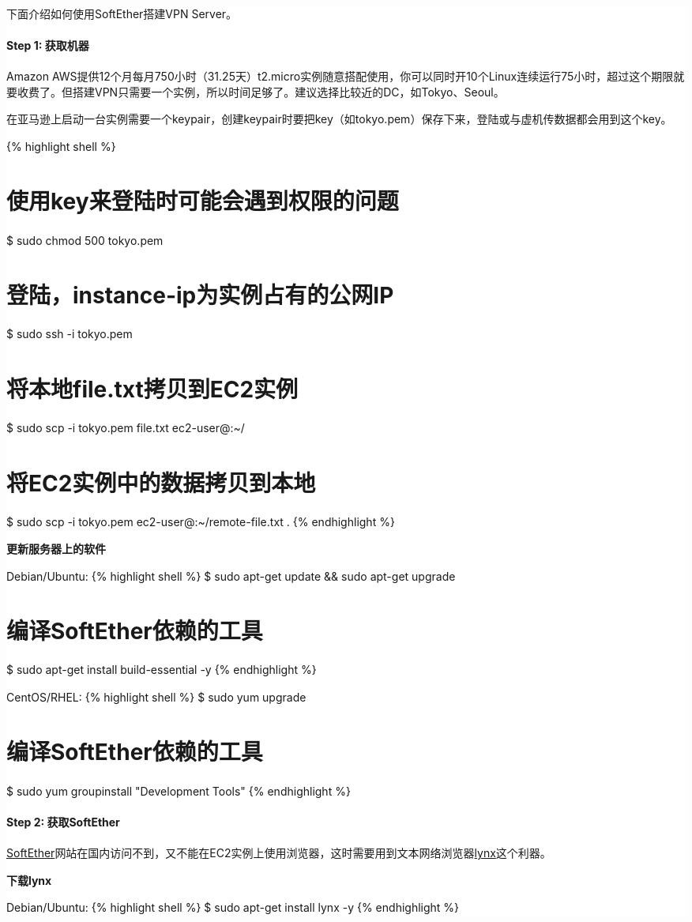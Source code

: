 下面介绍如何使用SoftEther搭建VPN Server。

<h4>Step 1: 获取机器</h4>

Amazon AWS提供12个月每月750小时（31.25天）t2.micro实例随意搭配使用，你可以同时开10个Linux连续运行75小时，超过这个期限就要收费了。但搭建VPN只需要一个实例，所以时间足够了。建议选择比较近的DC，如Tokyo、Seoul。

在亚马逊上启动一台实例需要一个keypair，创建keypair时要把key（如tokyo.pem）保存下来，登陆或与虚机传数据都会用到这个key。

{% highlight shell %}
# 使用key来登陆时可能会遇到权限的问题
$ sudo chmod 500 tokyo.pem

# 登陆，instance-ip为实例占有的公网IP
$ sudo ssh -i tokyo.pem <instance-ip>

# 将本地file.txt拷贝到EC2实例
$ sudo scp -i tokyo.pem file.txt ec2-user@<instance-ip>:~/

# 将EC2实例中的数据拷贝到本地
$ sudo scp -i tokyo.pem ec2-user@<instance-ip>:~/remote-file.txt .
{% endhighlight %}

**更新服务器上的软件**

Debian/Ubuntu:
{% highlight shell %}
$ sudo apt-get update && sudo apt-get upgrade

# 编译SoftEther依赖的工具
$ sudo apt-get install build-essential -y
{% endhighlight %}

CentOS/RHEL:
{% highlight shell %}
$ sudo yum upgrade

# 编译SoftEther依赖的工具
$ sudo yum groupinstall "Development Tools"
{% endhighlight %}

<h4>Step 2: 获取SoftEther</h4>

[SoftEther][softether]网站在国内访问不到，又不能在EC2实例上使用浏览器，这时需要用到文本网络浏览器[lynx][lynx]这个利器。

**下载lynx**

Debian/Ubuntu:
{% highlight shell %}
$ sudo apt-get install lynx -y
{% endhighlight %}


[softether]: http://www.softether.org/
[howto]: https://www.digitalocean.com/community/tutorials/how-to-setup-a-multi-protocol-vpn-server-using-softether
[tsukuba]: http://www.tsukuba.ac.jp/en/
[softethergit]: https://github.com/SoftEtherVPN/SoftEtherVPN
[docker-softether]: https://github.com/cnf/docker-softether
[lynx]: http://lynx.browser.org/
[iftop]: http://www.ex-parrot.com/pdw/iftop/